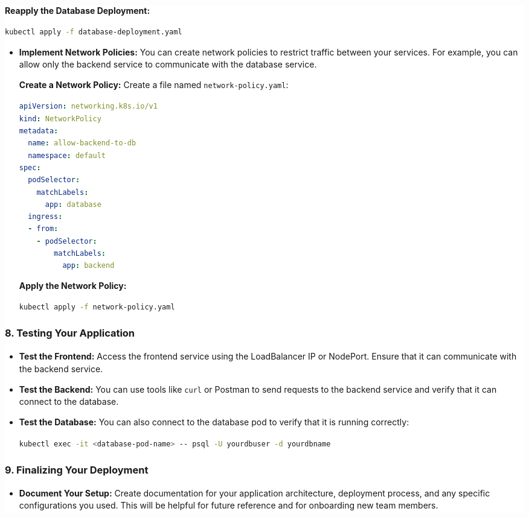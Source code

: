   **Reapply the Database Deployment:**
  ```bash
  kubectl apply -f database-deployment.yaml
  ```

- **Implement Network Policies:**
  You can create network policies to restrict traffic between your services. For example, you can allow only the backend service to communicate with the database service.

  **Create a Network Policy:**
  Create a file named `network-policy.yaml`:

  ```yaml
  apiVersion: networking.k8s.io/v1
  kind: NetworkPolicy
  metadata:
    name: allow-backend-to-db
    namespace: default
  spec:
    podSelector:
      matchLabels:
        app: database
    ingress:
    - from:
      - podSelector:
          matchLabels:
            app: backend
  ```

  **Apply the Network Policy:**
  ```bash
  kubectl apply -f network-policy.yaml
  ```

### 8. Testing Your Application

- **Test the Frontend:**
  Access the frontend service using the LoadBalancer IP or NodePort. Ensure that it can communicate with the backend service.

- **Test the Backend:**
  You can use tools like `curl` or Postman to send requests to the backend service and verify that it can connect to the database.

- **Test the Database:**
  You can also connect to the database pod to verify that it is running correctly:

  ```bash
  kubectl exec -it <database-pod-name> -- psql -U yourdbuser -d yourdbname
  ```

### 9. Finalizing Your Deployment

- **Document Your Setup:**
  Create documentation for your application architecture, deployment process, and any specific configurations you used. This will be helpful for future reference and for onboarding new team members.
